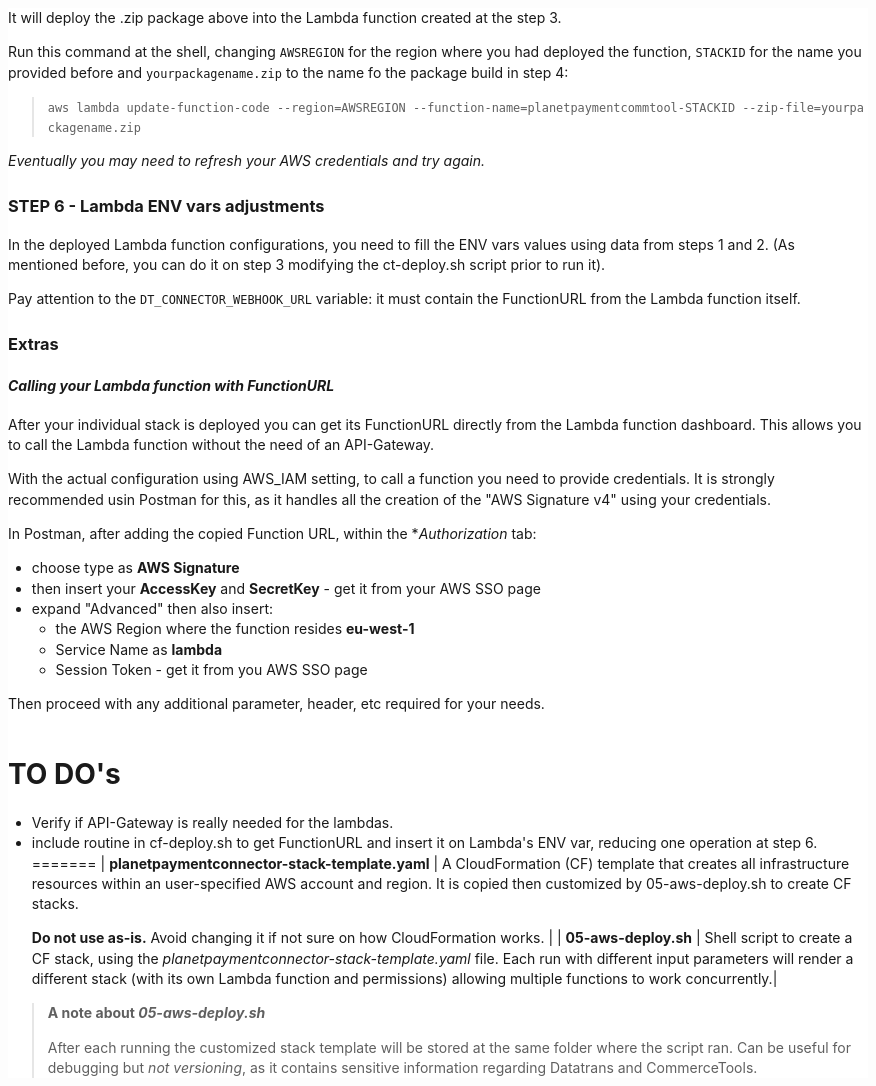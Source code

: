 It will deploy the .zip package above into the Lambda function created at the step 3.

Run this command at the shell, changing `AWSREGION` for the region where you had deployed the function, `STACKID` for the name you provided before and `yourpackagename.zip` to the name fo the package build in step 4:

> `aws lambda update-function-code --region=AWSREGION --function-name=planetpaymentcommtool-STACKID --zip-file=yourpackagename.zip`

_Eventually you may need to refresh your AWS credentials and try again._

### STEP 6 - **Lambda ENV vars adjustments**

In the deployed Lambda function configurations, you need to fill the ENV vars values using data from steps 1 and 2. (As mentioned before, you can do it on step 3 modifying the ct-deploy.sh script prior to run it).

Pay attention to the `DT_CONNECTOR_WEBHOOK_URL` variable: it must contain the FunctionURL from the Lambda function itself.

### **Extras**
#### _Calling your Lambda function with FunctionURL_

After your individual stack is deployed you can get its FunctionURL directly from the Lambda function dashboard. This allows you to call the Lambda function without the need of an API-Gateway.

With the actual configuration using AWS_IAM setting, to call a function you need to provide credentials. It is strongly recommended usin Postman for this, as it handles all the creation of the "AWS Signature v4" using your credentials.

In Postman, after adding the copied Function URL,
within the **Authorization* tab:
- choose type as **AWS Signature**
- then insert your **AccessKey** and **SecretKey** - get it from your AWS SSO page
- expand "Advanced" then also insert:
  - the AWS Region where the function resides **eu-west-1**
  - Service Name as **lambda**
  - Session Token - get it from you AWS SSO page

Then proceed with any additional parameter, header, etc required for your needs.

# TO DO's

- Verify if API-Gateway is really needed for the lambdas.
- include routine in cf-deploy.sh to get FunctionURL and insert it on Lambda's ENV var, reducing one operation at step 6.
=======
| **planetpaymentconnector-stack-template.yaml** | A CloudFormation (CF) template that creates all infrastructure resources within an user-specified AWS account and region. It is copied then customized by 05-aws-deploy.sh to create CF stacks. <p>**Do not use as-is.** Avoid changing it if not sure on how CloudFormation works. |
| **05-aws-deploy.sh** | Shell script to create a CF stack, using the _planetpaymentconnector-stack-template.yaml_ file. Each run with different input parameters will render a different stack (with its own Lambda function and permissions) allowing multiple functions to work concurrently.|

>**A note about _05-aws-deploy.sh_** <p>After each running the customized stack template will be stored at the same folder where the script ran. Can be useful for debugging but _not versioning_, as it contains sensitive information regarding Datatrans and CommerceTools.
